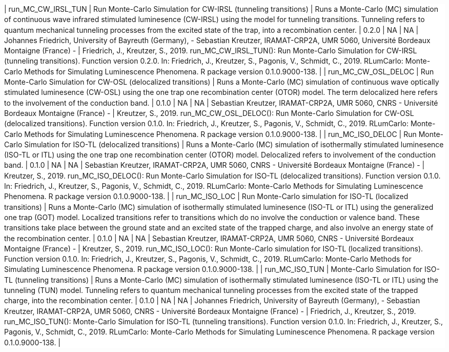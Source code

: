 | run_MC_CW_IRSL_TUN  | Run Monte-Carlo Simulation for CW-IRSL (tunneling transitions)  | Runs a Monte-Carlo (MC) simulation of continuous wave infrared stimulated luminesence (CW-IRSL) using the model for tunneling transitions. Tunneling refers to quantum mechanical tunneling processes from the excited state of the trap, into a recombination center.                                                                                                                                                             | 0.2.0   | NA     | NA     | Johannes Friedrich, University of Bayreuth (Germany), -  Sebastian Kreutzer, IRAMAT-CRP2A, UMR 5060, Université Bordeaux Montaigne (France) -         | Friedrich, J., Kreutzer, S., 2019. run_MC_CW_IRSL_TUN(): Run Monte-Carlo Simulation for CW-IRSL (tunneling transitions). Function version 0.2.0. In: Friedrich, J., Kreutzer, S., Pagonis, V., Schmidt, C., 2019. RLumCarlo: Monte-Carlo Methods for Simulating Luminescence Phenomena. R package version 0.1.0.9000-138. |
| run_MC_CW_OSL_DELOC | Run Monte-Carlo Simulation for CW-OSL (delocalized transitions) | Runs a Monte-Carlo (MC) simulation of continuous wave optically stimulated luminesence (CW-OSL) using the one trap one recombination center (OTOR) model. The term delocalized here refers to the involvement of the conduction band.                                                                                                                                                                                              | 0.1.0   | NA     | NA     | Sebastian Kreutzer, IRAMAT-CRP2A, UMR 5060, CNRS - Université Bordeaux Montaigne (France) -                                                              | Kreutzer, S., 2019. run_MC_CW_OSL_DELOC(): Run Monte-Carlo Simulation for CW-OSL (delocalized transitions). Function version 0.1.0. In: Friedrich, J., Kreutzer, S., Pagonis, V., Schmidt, C., 2019. RLumCarlo: Monte-Carlo Methods for Simulating Luminescence Phenomena. R package version 0.1.0.9000-138.              |
| run_MC_ISO_DELOC    | Run Monte-Carlo Simulation for ISO-TL (delocalized transitions) | Runs a Monte-Carlo (MC) simulation of isothermally stimulated luminesence (ISO-TL or ITL) using the one trap one recombination center (OTOR) model. Delocalized refers to involvement of the conduction band.                                                                                                                                                                                                                      | 0.1.0   | NA     | NA     | Sebastian Kreutzer, IRAMAT-CRP2A, UMR 5060, CNRS - Université Bordeaux Montaigne (France) -                                                              | Kreutzer, S., 2019. run_MC_ISO_DELOC(): Run Monte-Carlo Simulation for ISO-TL (delocalized transitions). Function version 0.1.0. In: Friedrich, J., Kreutzer, S., Pagonis, V., Schmidt, C., 2019. RLumCarlo: Monte-Carlo Methods for Simulating Luminescence Phenomena. R package version 0.1.0.9000-138.                 |
| run_MC_ISO_LOC      | Run Monte-Carlo simulation for ISO-TL (localized transitions)   | Runs a Monte-Carlo (MC) simulation of isothermally stimulated luminesence (ISO-TL or ITL) using the generalized one trap (GOT) model. Localized transitions refer to transitions which do no involve the conduction or valence band. These transitions take place between the ground state and an excited state of the trapped charge, and also involve an energy state of the recombination center.                               | 0.1.0   | NA     | NA     | Sebastian Kreutzer, IRAMAT-CRP2A, UMR 5060, CNRS - Université Bordeaux Montaigne (France) -                                                              | Kreutzer, S., 2019. run_MC_ISO_LOC(): Run Monte-Carlo simulation for ISO-TL (localized transitions). Function version 0.1.0. In: Friedrich, J., Kreutzer, S., Pagonis, V., Schmidt, C., 2019. RLumCarlo: Monte-Carlo Methods for Simulating Luminescence Phenomena. R package version 0.1.0.9000-138.                     |
| run_MC_ISO_TUN      | Monte-Carlo Simulation for ISO-TL (tunneling transitions)       | Runs a Monte-Carlo (MC) simulation of isothermally stimulated luminesence (ISO-TL or ITL) using the tunneling (TUN) model. Tunneling refers to quantum mechanical tunneling processes from the excited state of the trapped charge, into the recombination center.                                                                                                                                                                 | 0.1.0   | NA     | NA     | Johannes Friedrich, University of Bayreuth (Germany), -  Sebastian Kreutzer, IRAMAT-CRP2A, UMR 5060, CNRS - Université Bordeaux Montaigne (France) -  | Friedrich, J., Kreutzer, S., 2019. run_MC_ISO_TUN(): Monte-Carlo Simulation for ISO-TL (tunneling transitions). Function version 0.1.0. In: Friedrich, J., Kreutzer, S., Pagonis, V., Schmidt, C., 2019. RLumCarlo: Monte-Carlo Methods for Simulating Luminescence Phenomena. R package version 0.1.0.9000-138.          |